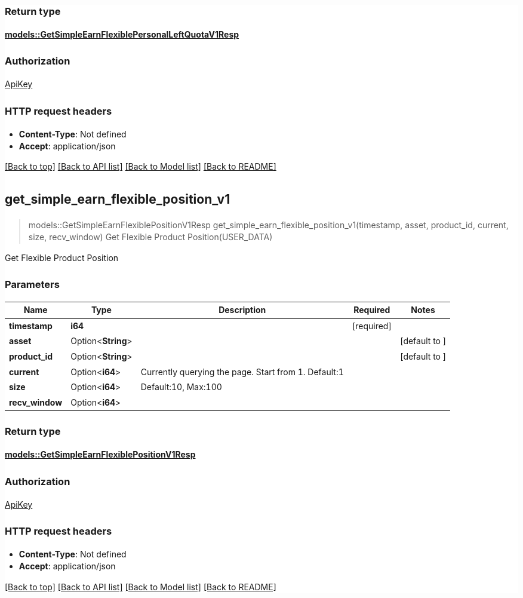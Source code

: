 ### Return type

[**models::GetSimpleEarnFlexiblePersonalLeftQuotaV1Resp**](GetSimpleEarnFlexiblePersonalLeftQuotaV1Resp.md)

### Authorization

[ApiKey](../README.md#ApiKey)

### HTTP request headers

- **Content-Type**: Not defined
- **Accept**: application/json

[[Back to top]](#) [[Back to API list]](../README.md#documentation-for-api-endpoints) [[Back to Model list]](../README.md#documentation-for-models) [[Back to README]](../README.md)


## get_simple_earn_flexible_position_v1

> models::GetSimpleEarnFlexiblePositionV1Resp get_simple_earn_flexible_position_v1(timestamp, asset, product_id, current, size, recv_window)
Get Flexible Product Position(USER_DATA)

Get Flexible Product Position

### Parameters


Name | Type | Description  | Required | Notes
------------- | ------------- | ------------- | ------------- | -------------
**timestamp** | **i64** |  | [required] |
**asset** | Option<**String**> |  |  |[default to ]
**product_id** | Option<**String**> |  |  |[default to ]
**current** | Option<**i64**> | Currently querying the page. Start from 1. Default:1 |  |
**size** | Option<**i64**> | Default:10, Max:100 |  |
**recv_window** | Option<**i64**> |  |  |

### Return type

[**models::GetSimpleEarnFlexiblePositionV1Resp**](GetSimpleEarnFlexiblePositionV1Resp.md)

### Authorization

[ApiKey](../README.md#ApiKey)

### HTTP request headers

- **Content-Type**: Not defined
- **Accept**: application/json

[[Back to top]](#) [[Back to API list]](../README.md#documentation-for-api-endpoints) [[Back to Model list]](../README.md#documentation-for-models) [[Back to README]](../README.md)
